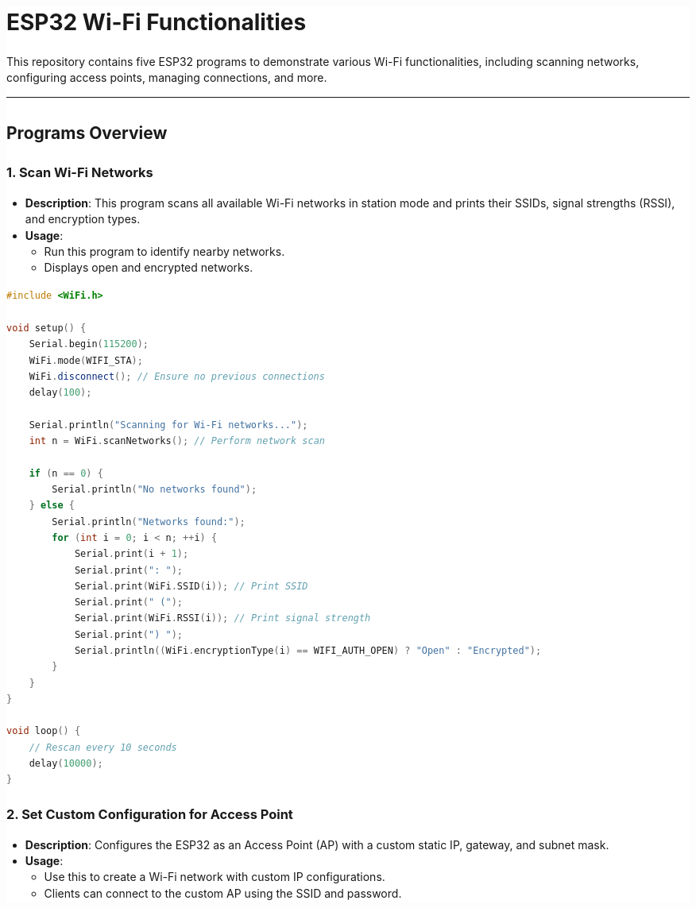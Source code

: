 # ESP32 Wi-Fi Functionalities

This repository contains five ESP32 programs to demonstrate various Wi-Fi functionalities, including scanning networks, configuring access points, managing connections, and more.

---

## Programs Overview

### 1. **Scan Wi-Fi Networks**
- **Description**: This program scans all available Wi-Fi networks in station mode and prints their SSIDs, signal strengths (RSSI), and encryption types.
- **Usage**:
  - Run this program to identify nearby networks.
  - Displays open and encrypted networks.

```cpp
#include <WiFi.h>

void setup() {
    Serial.begin(115200);
    WiFi.mode(WIFI_STA);
    WiFi.disconnect(); // Ensure no previous connections
    delay(100);

    Serial.println("Scanning for Wi-Fi networks...");
    int n = WiFi.scanNetworks(); // Perform network scan

    if (n == 0) {
        Serial.println("No networks found");
    } else {
        Serial.println("Networks found:");
        for (int i = 0; i < n; ++i) {
            Serial.print(i + 1);
            Serial.print(": ");
            Serial.print(WiFi.SSID(i)); // Print SSID
            Serial.print(" (");
            Serial.print(WiFi.RSSI(i)); // Print signal strength
            Serial.print(") ");
            Serial.println((WiFi.encryptionType(i) == WIFI_AUTH_OPEN) ? "Open" : "Encrypted");
        }
    }
}

void loop() {
    // Rescan every 10 seconds
    delay(10000);
}
```
### 2. **Set Custom Configuration for Access Point**
- **Description**: Configures the ESP32 as an Access Point (AP) with a custom static IP, gateway, and subnet mask.
- **Usage**:
  - Use this to create a Wi-Fi network with custom IP configurations.
  - Clients can connect to the custom AP using the SSID and password.
